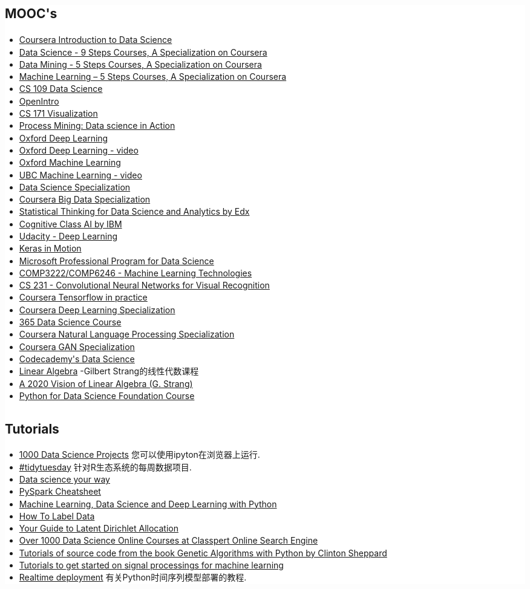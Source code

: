 ## MOOC's

- [Coursera Introduction to Data Science](https://www.coursera.org/specializations/data-science)
- [Data Science - 9 Steps Courses, A Specialization on Coursera](https://www.coursera.org/specializations/jhu-data-science)
- [Data Mining - 5 Steps Courses, A Specialization on Coursera](https://www.coursera.org/specialization/datamining)
- [Machine Learning – 5 Steps Courses, A Specialization on Coursera](https://www.coursera.org/specializations/machine-learning)
- [CS 109 Data Science](http://cs109.github.io/2015/)
- [OpenIntro](https://www.openintro.org/)
- [CS 171 Visualization](http://www.cs171.org/#!index.md)
- [Process Mining: Data science in Action](https://www.coursera.org/learn/process-mining)
- [Oxford Deep Learning](http://www.cs.ox.ac.uk/projects/DeepLearn/)
- [Oxford Deep Learning - video](https://www.youtube.com/playlist?list=PLE6Wd9FR--EfW8dtjAuPoTuPcqmOV53Fu)
- [Oxford Machine Learning](http://www.cs.ox.ac.uk/activities/machinelearning/)
- [UBC Machine Learning - video](http://www.cs.ubc.ca/~nando/540-2013/lectures.html)
- [Data Science Specialization](https://github.com/DataScienceSpecialization/courses)
- [Coursera Big Data Specialization](https://www.coursera.org/specializations/big-data)
- [Statistical Thinking for Data Science and Analytics by Edx](https://www.edx.org/course/statistical-thinking-for-data-science-and-analytic)
- [Cognitive Class AI by IBM](https://cognitiveclass.ai/)
- [Udacity - Deep Learning](https://www.udacity.com/course/deep-learning--ud730)
- [Keras in Motion](https://www.manning.com/livevideo/keras-in-motion)
- [Microsoft Professional Program for Data Science](https://academy.microsoft.com/en-us/professional-program/tracks/data-science/)
- [COMP3222/COMP6246 - Machine Learning Technologies](https://tdgunes.com/COMP6246-2019Fall/)
- [CS 231 - Convolutional Neural Networks for Visual Recognition](http://cs231n.github.io/)
- [Coursera Tensorflow in practice](https://www.coursera.org/specializations/tensorflow-in-practice?)
- [Coursera Deep Learning Specialization](https://www.coursera.org/specializations/deep-learning)
- [365 Data Science Course](https://365datascience.com/)
- [Coursera Natural Language Processing Specialization](https://www.coursera.org/specializations/natural-language-processing)
- [Coursera GAN Specialization](https://www.coursera.org/specializations/generative-adversarial-networks-gans)
- [Codecademy's Data Science](https://www.codecademy.com/learn/paths/data-science)
- [Linear Algebra](https://ocw.mit.edu/courses/mathematics/18-06-linear-algebra-spring-2010/video-lectures/) -Gilbert Strang的线性代数课程
- [A 2020 Vision of Linear Algebra (G. Strang)](https://ocw.mit.edu/resources/res-18-010-a-2020-vision-of-linear-algebra-spring-2020/)
- [Python for Data Science Foundation Course](https://intellipaat.com/academy/course/python-for-data-science-free-training/)

## Tutorials

- [1000 Data Science Projects](https://cloud.blobcity.com/#/ps/explore) 您可以使用ipyton在浏览器上运行.
- [#tidytuesday](https://github.com/rfordatascience/tidytuesday) 针对R生态系统的每周数据项目.
- [Data science your way](https://github.com/jadianes/data-science-your-way)
- [PySpark Cheatsheet](https://github.com/kevinschaich/pyspark-cheatsheet)
- [Machine Learning, Data Science and Deep Learning with Python ](https://www.manning.com/livevideo/machine-learning-data-science-and-deep-learning-with-python)
- [How To Label Data](https://www.lighttag.io/how-to-label-data/)
- [Your Guide to Latent Dirichlet Allocation](https://medium.com/@lettier/how-does-lda-work-ill-explain-using-emoji-108abf40fa7d)
- [Over 1000 Data Science Online Courses at Classpert Online Search Engine](https://classpert.com/data-science)
- [Tutorials of source code from the book Genetic Algorithms with Python by Clinton Sheppard](https://github.com/handcraftsman/GeneticAlgorithmsWithPython)
- [Tutorials to get started on signal processings for machine learning](https://github.com/jinglescode/python-signal-processing)
- [Realtime deployment](https://www.microprediction.com/python-1) 有关Python时间序列模型部署的教程.